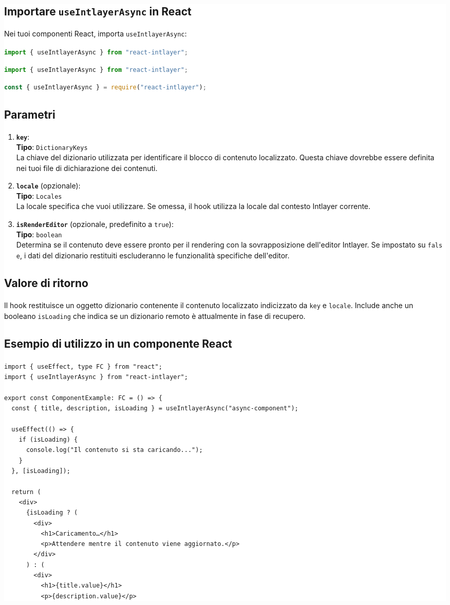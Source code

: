 ## Importare `useIntlayerAsync` in React

Nei tuoi componenti React, importa `useIntlayerAsync`:

```ts codeFormat="typescript"
import { useIntlayerAsync } from "react-intlayer";
```

```js codeFormat="esm"
import { useIntlayerAsync } from "react-intlayer";
```

```js codeFormat="commonjs"
const { useIntlayerAsync } = require("react-intlayer");
```

## Parametri

1. **`key`**:  
   **Tipo**: `DictionaryKeys`  
   La chiave del dizionario utilizzata per identificare il blocco di contenuto localizzato. Questa chiave dovrebbe essere definita nei tuoi file di dichiarazione dei contenuti.

2. **`locale`** (opzionale):  
   **Tipo**: `Locales`  
   La locale specifica che vuoi utilizzare. Se omessa, il hook utilizza la locale dal contesto Intlayer corrente.

3. **`isRenderEditor`** (opzionale, predefinito a `true`):  
   **Tipo**: `boolean`  
   Determina se il contenuto deve essere pronto per il rendering con la sovrapposizione dell'editor Intlayer. Se impostato su `false`, i dati del dizionario restituiti escluderanno le funzionalità specifiche dell'editor.

## Valore di ritorno

Il hook restituisce un oggetto dizionario contenente il contenuto localizzato indicizzato da `key` e `locale`. Include anche un booleano `isLoading` che indica se un dizionario remoto è attualmente in fase di recupero.

## Esempio di utilizzo in un componente React

```tsx fileName="src/components/ComponentExample.tsx" codeFormat="typescript"
import { useEffect, type FC } from "react";
import { useIntlayerAsync } from "react-intlayer";

export const ComponentExample: FC = () => {
  const { title, description, isLoading } = useIntlayerAsync("async-component");

  useEffect(() => {
    if (isLoading) {
      console.log("Il contenuto si sta caricando...");
    }
  }, [isLoading]);

  return (
    <div>
      {isLoading ? (
        <div>
          <h1>Caricamento…</h1>
          <p>Attendere mentre il contenuto viene aggiornato.</p>
        </div>
      ) : (
        <div>
          <h1>{title.value}</h1>
          <p>{description.value}</p>
```
